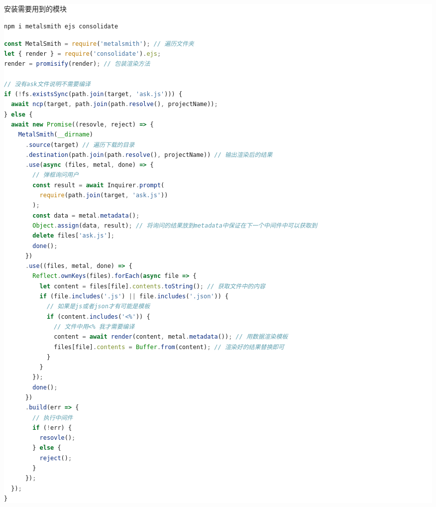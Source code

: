 安装需要用到的模块

```
npm i metalsmith ejs consolidate
```

```js
const MetalSmith = require('metalsmith'); // 遍历文件夹
let { render } = require('consolidate').ejs;
render = promisify(render); // 包装渲染方法

// 没有ask文件说明不需要编译
if (!fs.existsSync(path.join(target, 'ask.js'))) {
  await ncp(target, path.join(path.resolve(), projectName));
} else {
  await new Promise((resovle, reject) => {
    MetalSmith(__dirname)
      .source(target) // 遍历下载的目录
      .destination(path.join(path.resolve(), projectName)) // 输出渲染后的结果
      .use(async (files, metal, done) => {
        // 弹框询问用户
        const result = await Inquirer.prompt(
          require(path.join(target, 'ask.js'))
        );
        const data = metal.metadata();
        Object.assign(data, result); // 将询问的结果放到metadata中保证在下一个中间件中可以获取到
        delete files['ask.js'];
        done();
      })
      .use((files, metal, done) => {
        Reflect.ownKeys(files).forEach(async file => {
          let content = files[file].contents.toString(); // 获取文件中的内容
          if (file.includes('.js') || file.includes('.json')) {
            // 如果是js或者json才有可能是模板
            if (content.includes('<%')) {
              // 文件中用<% 我才需要编译
              content = await render(content, metal.metadata()); // 用数据渲染模板
              files[file].contents = Buffer.from(content); // 渲染好的结果替换即可
            }
          }
        });
        done();
      })
      .build(err => {
        // 执行中间件
        if (!err) {
          resovle();
        } else {
          reject();
        }
      });
  });
}
```
